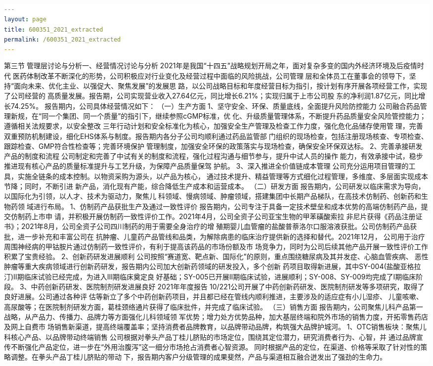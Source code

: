 ```yaml
---
layout: page
title: 600351_2021_extracted
permalink: /600351_2021_extracted
---
```


第三节
管理层讨论与分析一、经营情况讨论与分析
2021年是我国“十四五”战略规划开局之年，面对复杂多变的国内外经济环境及后疫情时代
医药体制改革不断深化的形势，公司积极应对行业变化及经营过程中面临的风险挑战，公司管理
层和全体员工在董事会的领导下，坚持“面向未来、优化主业、以强促大、聚焦发展”的发展思
路，以公司战略目标和年度经营目标为指引，按计划有序开展各项经营工作，实现了公司经营的
高质量发展。报告期，公司实现营业收入27.64亿元，同比增长6.21%；实现归属于上市公司股
东的净利润1.87亿元，同比增长74.25%。
报告期内，公司具体经营情况如下：
（一）生产方面
1、坚守安全、环保、质量底线，全面提升风险防控能力
公司融合药品管理新规，在“同一个集团、同一个质量”的指引下，继续参照cGMP标准，优
化、升级质量管理体系，不断提升药品质量安全风险管控能力；遵循相关法规要求，以安全整改
三年行动计划和安全标准化为核心，加强安全生产管理及检查工作力度，强化危化品储存使用管
理，完善双重预防机制建设，细化EHS体系与制度。报告期内各分子公司均顺利通过药品监管部
门组织的现场检查，包括注册现场核查、专项检查、跟踪检查、GMP符合性检查等；完善环境保护
管理制度，加强安全环保的政策落实与现场检查，确保安全环保双达标。
2、完善承接研发产品的制度和流程
公司制定和完善了中试有关的制度和流程，强化过程沟通与细节参与，提升中试人员的操作
能力，有效承接中试，稳步推进现有核心产品的质量标准提升与工艺升级，为保障产品质量保驾
护航。
3、深入推进全价值链成本管理
公司充分运用项目管理的工具，实施全链条的成本控制。以物资采购为源头，以产品为核心，
通过技术提升、精益管理等方式细化过程管理，多维度、多层面实现成本节降；同时，不断引进
新产品，消化现有产能，综合降低生产成本和运营成本。
（二）研发方面
报告期内，公司研发以临床需求为导向，以国际化为引领，以人才、技术为驱动力，聚焦儿
科领域、慢病领域、肿瘤领域，搭建集团中长期产品梯队，在高技术仿制药、创新药和生物药领
域进行布局。
1、仿制药产品获批生产及通过一致性评价
报告期内，公司专注于具备一定技术壁垒和成本优势的高端仿制药产品，提交仿制药上市申
请，并积极开展仿制药一致性评价工作。2021年4月，公司全资子公司亚宝生物的甲苯磺酸索拉
非尼片获得《药品注册证书》；2021年8月，公司全资子公司四川制药的用于需要全身治疗的增
殖期婴儿血管瘤的盐酸普萘洛尔口服溶液获批。公司仿制药产品获批，进一步补充和丰富公司在
抗肿瘤、儿童药产品管线和品类，为解除病患的临床治疗提供新的选择和替代。2021年12月，
公司用于治疗周围神经病的甲钴胺片通过仿制药一致性评价，有利于提高该药品的市场份额及市
场竞争力，同时为公司后续其他产品开展一致性评价工作积累了宝贵经验。
2、创新药研发进展顺利
公司按照“赛道宽、靶点新、国际化”的原则，重点围绕糖尿病及其并发症、心脑血管疾病、
恶性肿瘤等重大疾病领域进行创新药研发，报告期内公司加大创新药领域的研发投入，多个创新
药项目取得新进展，其中SY-004(盐酸亚格拉汀)Ⅱ期临床试验已经完成，为进入Ⅲ期临床奠定良
好基础；SY-005已开展II期临床试验，进展顺利；SY-008、SY-009均完成了Ⅰ期临床阶段。
3、中药创新药研发、医院制剂研发进展良好
2021年年度报告
10/221公司开展了中药创新药研发、医院制剂研发等多项研究，取得了良好进展。公司通过各种评
估等新立了多个中药创新药项目，并且都已经在管线内顺利推进，主要涉及的适应症有小儿湿疹、
儿童咳嗽、高尿酸等；在医院制剂研发方面，葛桂颈络通片获得了临床批件，并完成了临床试验。
（三）销售方面
报告期内，公司聚焦儿科产品第一战略，从产品力、传播力、品牌力等方面强化儿科领域领
军优势；增力处方优势品种，加大基层终端和院外市场的销售力度，开拓零售药店及网上自费市
场销售新渠道，提高终端覆盖率；坚持消费者品牌教育，以品牌带动品牌，构筑强大品牌护城河。
1、OTC销售板块：聚焦儿科核心产品、以品牌带动终端销售
公司根据对拳头产品丁桂儿脐贴的市场定位，围绕其定位潜力，研究消费者行为、心智，并
通过品牌宣传不断强化产品定位，进一步在“外用治腹泻”这一细分市场抢占消费者心智资源。
同时根据产品的定位，在渠道、价格等采取了针对性的策略调整。在拳头产品丁桂儿脐贴的带动
下，报告期内客户分级管理的成果斐然，产品与渠道相互融合迸发出了强劲的生命力。
